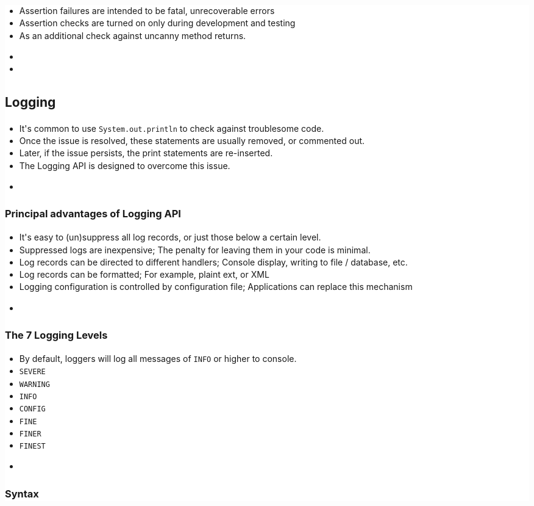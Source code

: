 * Assertion failures are intended to be fatal, unrecoverable errors
* Assertion checks are turned on only during development and testing
* As an additional check against uncanny method returns.





















-
-
## Logging

* It's common to use `System.out.println` to check against troublesome code.
* Once the issue is resolved, these statements are usually removed, or commented out.
* Later, if the issue persists, the print statements are re-inserted.
* The Logging API is designed to overcome this issue.

-
### Principal advantages of Logging API

* It's easy to (un)suppress all log records, or just those below a certain level.
* Suppressed logs are inexpensive; The penalty for leaving them in your code is minimal.
* Log records can be directed to different handlers; Console display, writing to file / database, etc.
* Log records can be formatted; For example, plaint ext, or XML
* Logging configuration is controlled by configuration file; Applications can replace this mechanism



-
### The 7 Logging Levels

* By default, loggers will log all messages of `INFO` or higher to console.
* `SEVERE`
* `WARNING`
* `INFO`
* `CONFIG`
* `FINE`
* `FINER`
* `FINEST`

-
### Syntax

